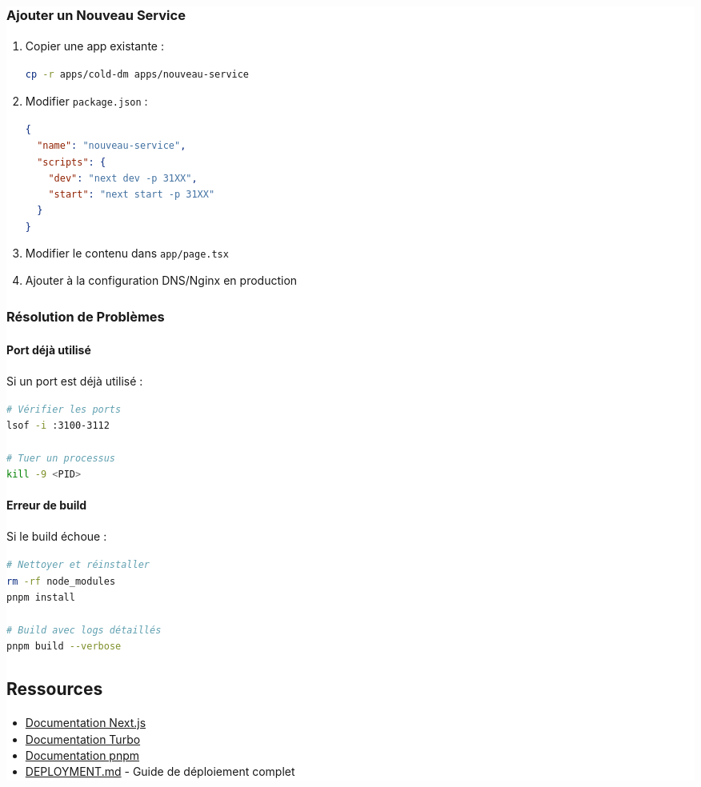 ### Ajouter un Nouveau Service

1. Copier une app existante :
   ```bash
   cp -r apps/cold-dm apps/nouveau-service
   ```

2. Modifier `package.json` :
   ```json
   {
     "name": "nouveau-service",
     "scripts": {
       "dev": "next dev -p 31XX",
       "start": "next start -p 31XX"
     }
   }
   ```

3. Modifier le contenu dans `app/page.tsx`

4. Ajouter à la configuration DNS/Nginx en production

### Résolution de Problèmes

#### Port déjà utilisé

Si un port est déjà utilisé :

```bash
# Vérifier les ports
lsof -i :3100-3112

# Tuer un processus
kill -9 <PID>
```

#### Erreur de build

Si le build échoue :

```bash
# Nettoyer et réinstaller
rm -rf node_modules
pnpm install

# Build avec logs détaillés
pnpm build --verbose
```

## Ressources

- [Documentation Next.js](https://nextjs.org/docs)
- [Documentation Turbo](https://turbo.build/repo/docs)
- [Documentation pnpm](https://pnpm.io)
- [DEPLOYMENT.md](../DEPLOYMENT.md) - Guide de déploiement complet
